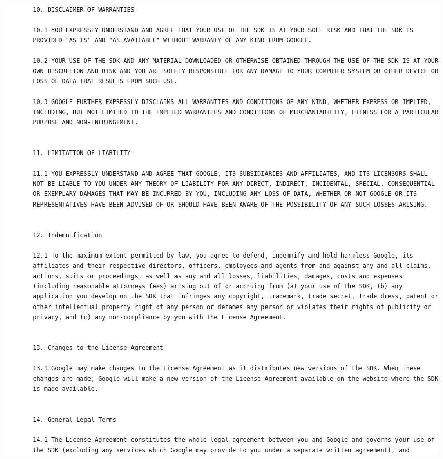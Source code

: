 ```xml
        10. DISCLAIMER OF WARRANTIES

        10.1 YOU EXPRESSLY UNDERSTAND AND AGREE THAT YOUR USE OF THE SDK IS AT YOUR SOLE RISK AND THAT THE SDK IS
        PROVIDED "AS IS" AND "AS AVAILABLE" WITHOUT WARRANTY OF ANY KIND FROM GOOGLE.

        10.2 YOUR USE OF THE SDK AND ANY MATERIAL DOWNLOADED OR OTHERWISE OBTAINED THROUGH THE USE OF THE SDK IS AT YOUR
        OWN DISCRETION AND RISK AND YOU ARE SOLELY RESPONSIBLE FOR ANY DAMAGE TO YOUR COMPUTER SYSTEM OR OTHER DEVICE OR
        LOSS OF DATA THAT RESULTS FROM SUCH USE.

        10.3 GOOGLE FURTHER EXPRESSLY DISCLAIMS ALL WARRANTIES AND CONDITIONS OF ANY KIND, WHETHER EXPRESS OR IMPLIED,
        INCLUDING, BUT NOT LIMITED TO THE IMPLIED WARRANTIES AND CONDITIONS OF MERCHANTABILITY, FITNESS FOR A PARTICULAR
        PURPOSE AND NON-INFRINGEMENT.


        11. LIMITATION OF LIABILITY

        11.1 YOU EXPRESSLY UNDERSTAND AND AGREE THAT GOOGLE, ITS SUBSIDIARIES AND AFFILIATES, AND ITS LICENSORS SHALL
        NOT BE LIABLE TO YOU UNDER ANY THEORY OF LIABILITY FOR ANY DIRECT, INDIRECT, INCIDENTAL, SPECIAL, CONSEQUENTIAL
        OR EXEMPLARY DAMAGES THAT MAY BE INCURRED BY YOU, INCLUDING ANY LOSS OF DATA, WHETHER OR NOT GOOGLE OR ITS
        REPRESENTATIVES HAVE BEEN ADVISED OF OR SHOULD HAVE BEEN AWARE OF THE POSSIBILITY OF ANY SUCH LOSSES ARISING.


        12. Indemnification

        12.1 To the maximum extent permitted by law, you agree to defend, indemnify and hold harmless Google, its
        affiliates and their respective directors, officers, employees and agents from and against any and all claims,
        actions, suits or proceedings, as well as any and all losses, liabilities, damages, costs and expenses
        (including reasonable attorneys fees) arising out of or accruing from (a) your use of the SDK, (b) any
        application you develop on the SDK that infringes any copyright, trademark, trade secret, trade dress, patent or
        other intellectual property right of any person or defames any person or violates their rights of publicity or
        privacy, and (c) any non-compliance by you with the License Agreement.


        13. Changes to the License Agreement

        13.1 Google may make changes to the License Agreement as it distributes new versions of the SDK. When these
        changes are made, Google will make a new version of the License Agreement available on the website where the SDK
        is made available.


        14. General Legal Terms

        14.1 The License Agreement constitutes the whole legal agreement between you and Google and governs your use of
        the SDK (excluding any services which Google may provide to you under a separate written agreement), and
```